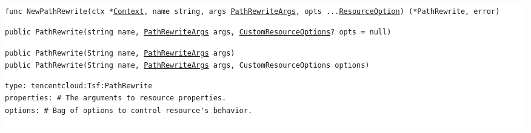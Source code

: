 <div>
<pulumi-choosable type="language" values="go">
<div class="highlight"><pre class="chroma"><code class="language-go" data-lang="go"><span class="k">func </span><span class="nx">NewPathRewrite</span><span class="p">(</span><span class="nx">ctx</span><span class="p"> *</span><span class="nx"><a href="https://pkg.go.dev/github.com/pulumi/pulumi/sdk/v3/go/pulumi?tab=doc#Context">Context</a></span><span class="p">,</span> <span class="nx">name</span><span class="p"> </span><span class="nx">string</span><span class="p">,</span> <span class="nx">args</span><span class="p"> </span><span class="nx"><a href="#inputs">PathRewriteArgs</a></span><span class="p">,</span> <span class="nx">opts</span><span class="p"> ...</span><span class="nx"><a href="https://pkg.go.dev/github.com/pulumi/pulumi/sdk/v3/go/pulumi?tab=doc#ResourceOption">ResourceOption</a></span><span class="p">) (*<span class="nx">PathRewrite</span>, error)</span></code></pre></div>
</pulumi-choosable>
</div>

<div>
<pulumi-choosable type="language" values="csharp">
<div class="highlight"><pre class="chroma"><code class="language-csharp" data-lang="csharp"><span class="k">public </span><span class="nx">PathRewrite</span><span class="p">(</span><span class="nx">string</span><span class="p"> </span><span class="nx">name<span class="p">,</span> <span class="nx"><a href="#inputs">PathRewriteArgs</a></span><span class="p"> </span><span class="nx">args<span class="p">,</span> <span class="nx"><a href="/docs/reference/pkg/dotnet/Pulumi/Pulumi.CustomResourceOptions.html">CustomResourceOptions</a></span><span class="p">? </span><span class="nx">opts = null<span class="p">)</span></code></pre></div>
</pulumi-choosable>
</div>

<div>
<pulumi-choosable type="language" values="java">
<div class="highlight"><pre class="chroma">
<code class="language-java" data-lang="java"><span class="k">public </span><span class="nx">PathRewrite</span><span class="p">(</span><span class="nx">String</span><span class="p"> </span><span class="nx">name<span class="p">,</span> <span class="nx"><a href="#inputs">PathRewriteArgs</a></span><span class="p"> </span><span class="nx">args<span class="p">)</span>
<span class="k">public </span><span class="nx">PathRewrite</span><span class="p">(</span><span class="nx">String</span><span class="p"> </span><span class="nx">name<span class="p">,</span> <span class="nx"><a href="#inputs">PathRewriteArgs</a></span><span class="p"> </span><span class="nx">args<span class="p">,</span> <span class="nx">CustomResourceOptions</span><span class="p"> </span><span class="nx">options<span class="p">)</span>
</code></pre></div>
</pulumi-choosable>
</div>

<div>
<pulumi-choosable type="language" values="yaml">
<div class="highlight"><pre class="chroma"><code class="language-yaml" data-lang="yaml">type: <span class="nx">tencentcloud:Tsf:PathRewrite</span><span class="p"></span>
<span class="p">properties</span><span class="p">: </span><span class="c">#&nbsp;The arguments to resource properties.</span>
<span class="p"></span><span class="p">options</span><span class="p">: </span><span class="c">#&nbsp;Bag of options to control resource&#39;s behavior.</span>
<span class="p"></span>
</code></pre></div>
</pulumi-choosable>
</div>
